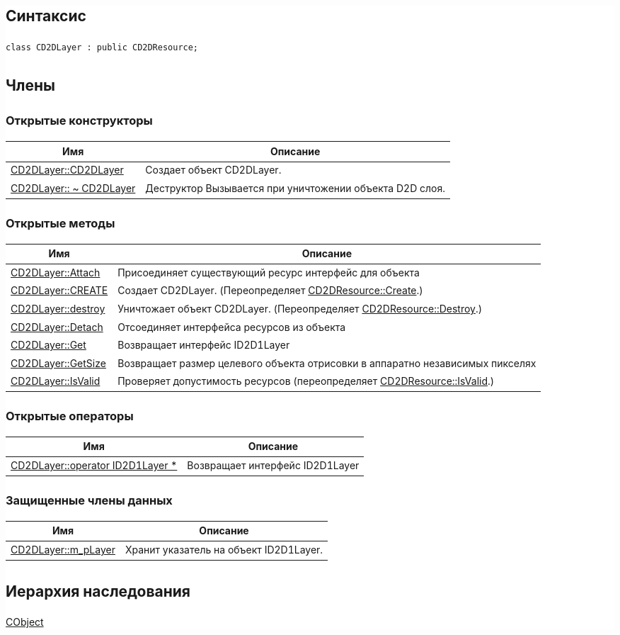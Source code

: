 ## <a name="syntax"></a>Синтаксис  
  
```  
class CD2DLayer : public CD2DResource;  
```  
  
## <a name="members"></a>Члены  
  
### <a name="public-constructors"></a>Открытые конструкторы  
  
|Имя|Описание|  
|----------|-----------------|  
|[CD2DLayer::CD2DLayer](#cd2dlayer)|Создает объект CD2DLayer.|  
|[CD2DLayer:: ~ CD2DLayer](#_dtorcd2dlayer)|Деструктор Вызывается при уничтожении объекта D2D слоя.|  
  
### <a name="public-methods"></a>Открытые методы  
  
|Имя|Описание|  
|----------|-----------------|  
|[CD2DLayer::Attach](#attach)|Присоединяет существующий ресурс интерфейс для объекта|  
|[CD2DLayer::CREATE](#create)|Создает CD2DLayer. (Переопределяет [CD2DResource::Create](../../mfc/reference/cd2dresource-class.md#create).)|  
|[CD2DLayer::destroy](#destroy)|Уничтожает объект CD2DLayer. (Переопределяет [CD2DResource::Destroy](../../mfc/reference/cd2dresource-class.md#destroy).)|  
|[CD2DLayer::Detach](#detach)|Отсоединяет интерфейса ресурсов из объекта|  
|[CD2DLayer::Get](#get)|Возвращает интерфейс ID2D1Layer|  
|[CD2DLayer::GetSize](#getsize)|Возвращает размер целевого объекта отрисовки в аппаратно независимых пикселях|  
|[CD2DLayer::IsValid](#isvalid)|Проверяет допустимость ресурсов (переопределяет [CD2DResource::IsValid](../../mfc/reference/cd2dresource-class.md#isvalid).)|  
  
### <a name="public-operators"></a>Открытые операторы  
  
|Имя|Описание|  
|----------|-----------------|  
|[CD2DLayer::operator ID2D1Layer *](#operator_id2d1layer_star)|Возвращает интерфейс ID2D1Layer|  
  
### <a name="protected-data-members"></a>Защищенные члены данных  
  
|Имя|Описание|  
|----------|-----------------|  
|[CD2DLayer::m_pLayer](#m_player)|Хранит указатель на объект ID2D1Layer.|  
  
## <a name="inheritance-hierarchy"></a>Иерархия наследования  
 [CObject](../../mfc/reference/cobject-class.md)  
  
